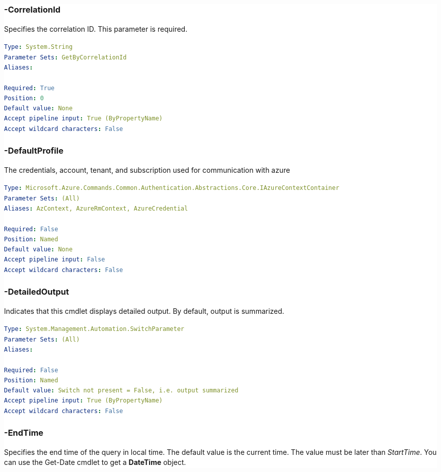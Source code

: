 ### -CorrelationId
Specifies the correlation ID.
This parameter is required.

```yaml
Type: System.String
Parameter Sets: GetByCorrelationId
Aliases:

Required: True
Position: 0
Default value: None
Accept pipeline input: True (ByPropertyName)
Accept wildcard characters: False
```

### -DefaultProfile
The credentials, account, tenant, and subscription used for communication with azure

```yaml
Type: Microsoft.Azure.Commands.Common.Authentication.Abstractions.Core.IAzureContextContainer
Parameter Sets: (All)
Aliases: AzContext, AzureRmContext, AzureCredential

Required: False
Position: Named
Default value: None
Accept pipeline input: False
Accept wildcard characters: False
```

### -DetailedOutput
Indicates that this cmdlet displays detailed output.
By default, output is summarized.

```yaml
Type: System.Management.Automation.SwitchParameter
Parameter Sets: (All)
Aliases:

Required: False
Position: Named
Default value: Switch not present = False, i.e. output summarized
Accept pipeline input: True (ByPropertyName)
Accept wildcard characters: False
```

### -EndTime
Specifies the end time of the query in local time.
The default value is the current time.
The value must be later than *StartTime*.
You can use the Get-Date cmdlet to get a **DateTime** object.

